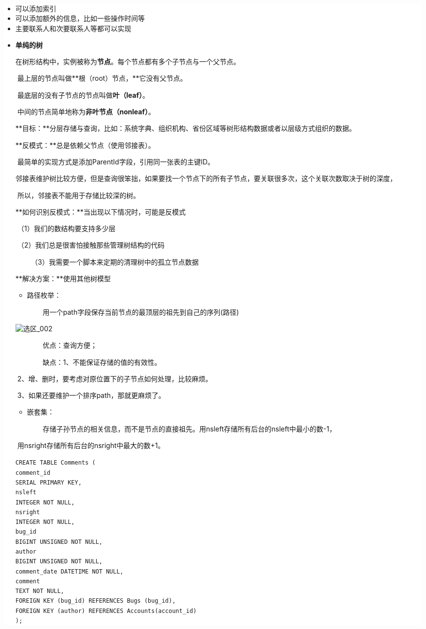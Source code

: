   - 可以添加索引
  - 可以添加额外的信息，比如一些操作时间等
  - 主要联系人和次要联系人等都可以实现

+ **单纯的树**

  ​	在树形结构中，实例被称为**节点**。每个节点都有多个子节点与一个父节点。

  ​        最上层的节点叫做**根（root）节点，**它没有父节点。

  ​        最底层的没有子节点的节点叫做**叶（leaf）**。

  ​        中间的节点简单地称为**非叶节点（nonleaf）**。

  **目标：**分层存储与查询，比如：系统字典、组织机构、省份区域等树形结构数据或者以层级方式组织的数据。

  **反模式：**总是依赖父节点（使用邻接表）。

  ​           最简单的实现方式是添加ParentId字段，引用同一张表的主键ID。

  ​           邻接表维护树比较方便，但是查询很笨拙，如果要找一个节点下的所有子节点，要关联很多次，这个关联次数取决于树的深度，

  ​           所以，邻接表不能用于存储比较深的树。


  **如何识别反模式：**当出现以下情况时，可能是反模式

  ​        （1）我们的数结构要支持多少层

  ​        （2）我们总是很害怕接触那些管理树结构的代码

  　　 （3）我需要一个脚本来定期的清理树中的孤立节点数据

   **解决方案：**使用其他树模型

  + 路径枚举：

  　　　　用一个path字段保存当前节点的最顶层的祖先到自己的序列(路径)

  ![选区_002](/home/tofar/图片/选区_002.png)

  　　　　优点：查询方便；

  　　　　缺点：1、不能保证存储的值的有效性。

  ​                   2、增、删时，要考虑对原位置下的子节点如何处理，比较麻烦。

  ​                   3、如果还要维护一个排序path，那就更麻烦了。

  + 嵌套集：

  　　　　存储子孙节点的相关信息，而不是节点的直接祖先。用nsleft存储所有后台的nsleft中最小的数-1，

  ​          用nsright存储所有后台的nsright中最大的数+1。

  ```
  CREATE TABLE Comments (
  comment_id
  SERIAL PRIMARY KEY,
  nsleft
  INTEGER NOT NULL,
  nsright
  INTEGER NOT NULL,
  bug_id
  BIGINT UNSIGNED NOT NULL,
  author
  BIGINT UNSIGNED NOT NULL,
  comment_date DATETIME NOT NULL,
  comment
  TEXT NOT NULL,
  FOREIGN KEY (bug_id) REFERENCES Bugs (bug_id),
  FOREIGN KEY (author) REFERENCES Accounts(account_id)
  );
  ```
